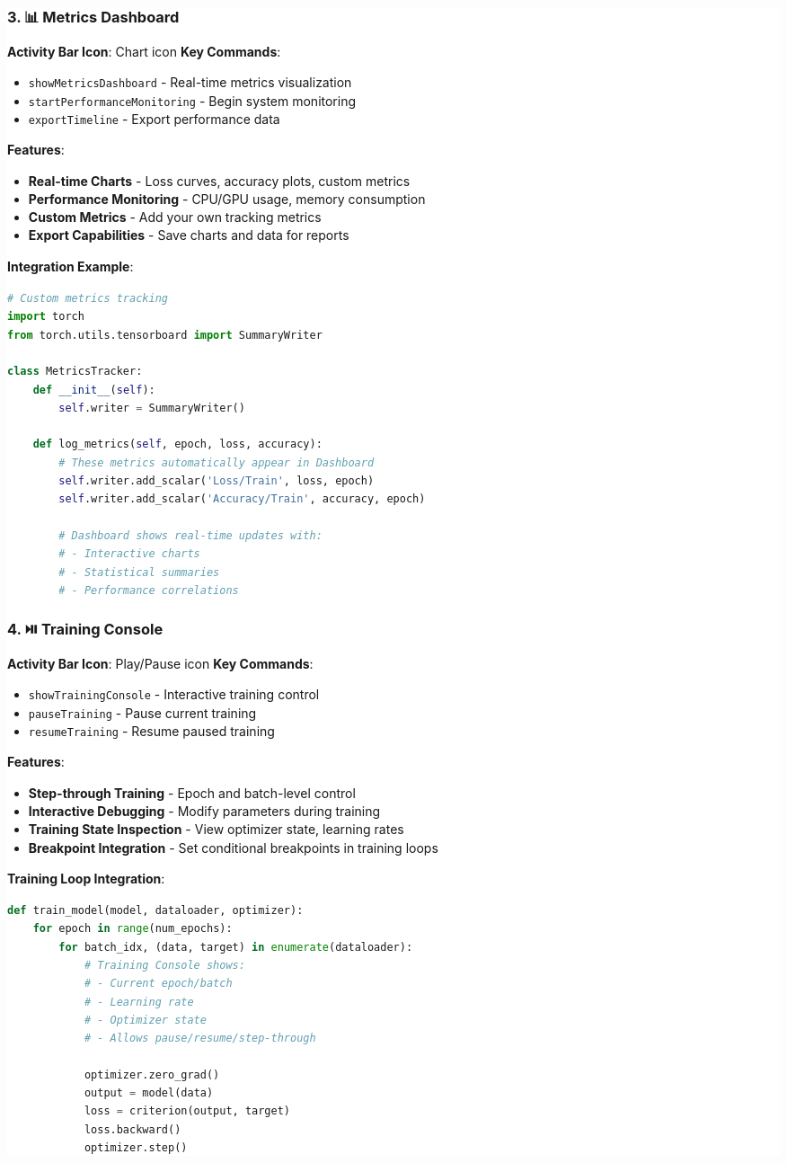```python
```

### 3. 📊 Metrics Dashboard
**Activity Bar Icon**: Chart icon
**Key Commands**:
- `showMetricsDashboard` - Real-time metrics visualization
- `startPerformanceMonitoring` - Begin system monitoring
- `exportTimeline` - Export performance data

**Features**:
- **Real-time Charts** - Loss curves, accuracy plots, custom metrics
- **Performance Monitoring** - CPU/GPU usage, memory consumption
- **Custom Metrics** - Add your own tracking metrics
- **Export Capabilities** - Save charts and data for reports

**Integration Example**:
```python
# Custom metrics tracking
import torch
from torch.utils.tensorboard import SummaryWriter

class MetricsTracker:
    def __init__(self):
        self.writer = SummaryWriter()
    
    def log_metrics(self, epoch, loss, accuracy):
        # These metrics automatically appear in Dashboard
        self.writer.add_scalar('Loss/Train', loss, epoch)
        self.writer.add_scalar('Accuracy/Train', accuracy, epoch)
        
        # Dashboard shows real-time updates with:
        # - Interactive charts
        # - Statistical summaries  
        # - Performance correlations
```

### 4. ⏯️ Training Console
**Activity Bar Icon**: Play/Pause icon
**Key Commands**:
- `showTrainingConsole` - Interactive training control
- `pauseTraining` - Pause current training
- `resumeTraining` - Resume paused training

**Features**:
- **Step-through Training** - Epoch and batch-level control
- **Interactive Debugging** - Modify parameters during training
- **Training State Inspection** - View optimizer state, learning rates
- **Breakpoint Integration** - Set conditional breakpoints in training loops

**Training Loop Integration**:
```python
def train_model(model, dataloader, optimizer):
    for epoch in range(num_epochs):
        for batch_idx, (data, target) in enumerate(dataloader):
            # Training Console shows:
            # - Current epoch/batch
            # - Learning rate
            # - Optimizer state
            # - Allows pause/resume/step-through
            
            optimizer.zero_grad()
            output = model(data)
            loss = criterion(output, target)
            loss.backward()
            optimizer.step()
```